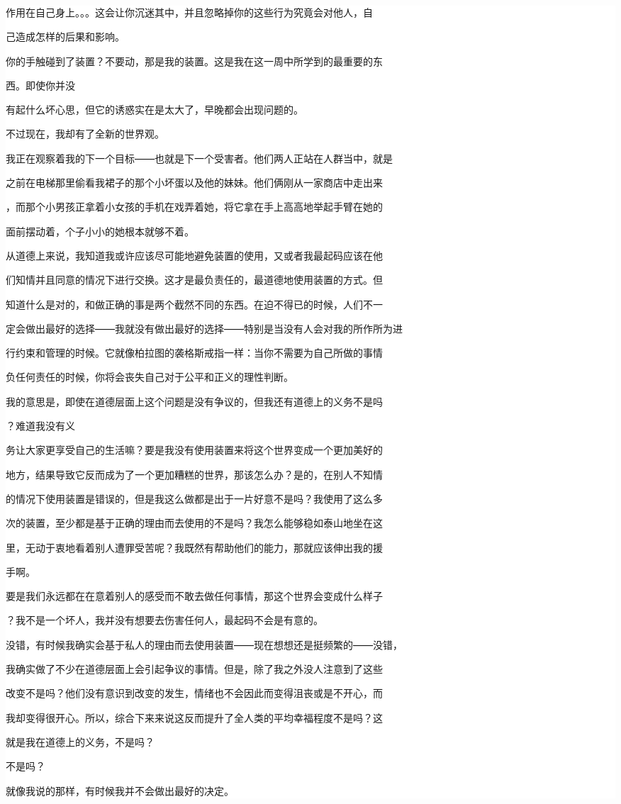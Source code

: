 作用在自己身上。。。这会让你沉迷其中，并且忽略掉你的这些行为究竟会对他人，自

己造成怎样的后果和影响。

你的手触碰到了装置？不要动，那是我的装置。这是我在这一周中所学到的最重要的东

西。即使你并没

有起什么坏心思，但它的诱惑实在是太大了，早晚都会出现问题的。

不过现在，我却有了全新的世界观。

我正在观察着我的下一个目标——也就是下一个受害者。他们两人正站在人群当中，就是

之前在电梯那里偷看我裙子的那个小坏蛋以及他的妹妹。他们俩刚从一家商店中走出来

，而那个小男孩正拿着小女孩的手机在戏弄着她，将它拿在手上高高地举起手臂在她的

面前摆动着，个子小小的她根本就够不着。

从道德上来说，我知道我或许应该尽可能地避免装置的使用，又或者我最起码应该在他

们知情并且同意的情况下进行交换。这才是最负责任的，最道德地使用装置的方式。但

知道什么是对的，和做正确的事是两个截然不同的东西。在迫不得已的时候，人们不一

定会做出最好的选择——我就没有做出最好的选择——特别是当没有人会对我的所作所为进

行约束和管理的时候。它就像柏拉图的袭格斯戒指一样：当你不需要为自己所做的事情

负任何责任的时候，你将会丧失自己对于公平和正义的理性判断。

我的意思是，即使在道德层面上这个问题是没有争议的，但我还有道德上的义务不是吗

？难道我没有义

务让大家更享受自己的生活嘛？要是我没有使用装置来将这个世界变成一个更加美好的

地方，结果导致它反而成为了一个更加糟糕的世界，那该怎么办？是的，在别人不知情

的情况下使用装置是错误的，但是我这么做都是出于一片好意不是吗？我使用了这么多

次的装置，至少都是基于正确的理由而去使用的不是吗？我怎么能够稳如泰山地坐在这

里，无动于衷地看着别人遭罪受苦呢？我既然有帮助他们的能力，那就应该伸出我的援

手啊。

要是我们永远都在在意着别人的感受而不敢去做任何事情，那这个世界会变成什么样子

？我不是一个坏人，我并没有想要去伤害任何人，最起码不会是有意的。

没错，有时候我确实会基于私人的理由而去使用装置——现在想想还是挺频繁的——没错，

我确实做了不少在道德层面上会引起争议的事情。但是，除了我之外没人注意到了这些

改变不是吗？他们没有意识到改变的发生，情绪也不会因此而变得沮丧或是不开心，而

我却变得很开心。所以，综合下来来说这反而提升了全人类的平均幸福程度不是吗？这

就是我在道德上的义务，不是吗？

不是吗？

就像我说的那样，有时候我并不会做出最好的决定。
